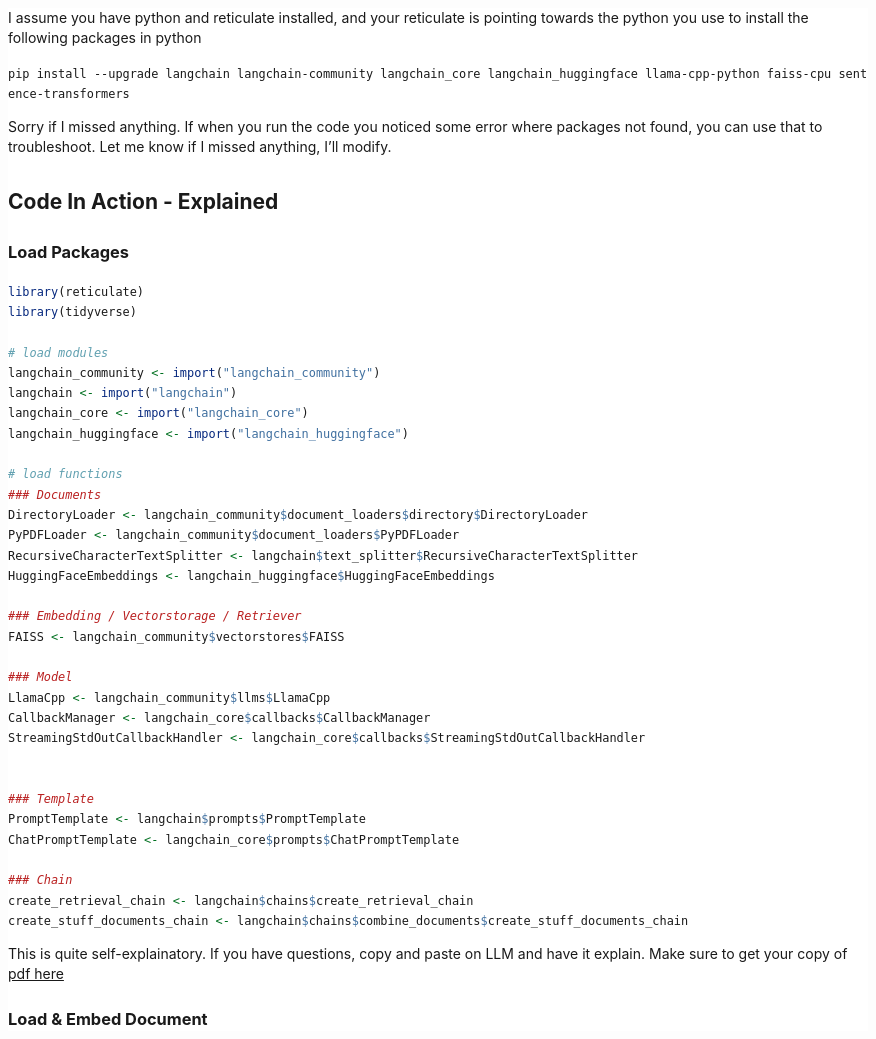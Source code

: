 I assume you have python and reticulate installed, and your reticulate is pointing towards the python you use to install the following packages in python

    pip install --upgrade langchain langchain-community langchain_core langchain_huggingface llama-cpp-python faiss-cpu sentence-transformers

Sorry if I missed anything. If when you run the code you noticed some error where packages not found, you can use that to troubleshoot. Let me know if I missed anything, I’ll modify.

## Code In Action - Explained

### Load Packages

``` r
library(reticulate)
library(tidyverse)

# load modules
langchain_community <- import("langchain_community")
langchain <- import("langchain")
langchain_core <- import("langchain_core")
langchain_huggingface <- import("langchain_huggingface")

# load functions
### Documents
DirectoryLoader <- langchain_community$document_loaders$directory$DirectoryLoader
PyPDFLoader <- langchain_community$document_loaders$PyPDFLoader
RecursiveCharacterTextSplitter <- langchain$text_splitter$RecursiveCharacterTextSplitter
HuggingFaceEmbeddings <- langchain_huggingface$HuggingFaceEmbeddings

### Embedding / Vectorstorage / Retriever
FAISS <- langchain_community$vectorstores$FAISS

### Model
LlamaCpp <- langchain_community$llms$LlamaCpp
CallbackManager <- langchain_core$callbacks$CallbackManager
StreamingStdOutCallbackHandler <- langchain_core$callbacks$StreamingStdOutCallbackHandler


### Template
PromptTemplate <- langchain$prompts$PromptTemplate
ChatPromptTemplate <- langchain_core$prompts$ChatPromptTemplate

### Chain
create_retrieval_chain <- langchain$chains$create_retrieval_chain
create_stuff_documents_chain <- langchain$chains$combine_documents$create_stuff_documents_chain
```

This is quite self-explainatory. If you have questions, copy and paste on LLM and have it explain. Make sure to get your copy of [pdf here](https://www.idsociety.org/globalassets/idsa/practice-guidelines/amr-guidance/4.0/amr-guidance-4.0.pdf)

### Load & Embed Document
